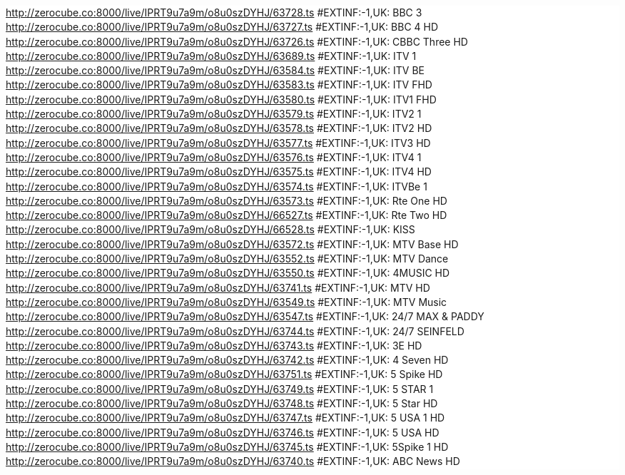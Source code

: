 http://zerocube.co:8000/live/IPRT9u7a9m/o8u0szDYHJ/63728.ts
#EXTINF:-1,UK: BBC 3
http://zerocube.co:8000/live/IPRT9u7a9m/o8u0szDYHJ/63727.ts
#EXTINF:-1,UK: BBC 4 HD
http://zerocube.co:8000/live/IPRT9u7a9m/o8u0szDYHJ/63726.ts
#EXTINF:-1,UK: CBBC Three HD
http://zerocube.co:8000/live/IPRT9u7a9m/o8u0szDYHJ/63689.ts
#EXTINF:-1,UK: ITV  1
http://zerocube.co:8000/live/IPRT9u7a9m/o8u0szDYHJ/63584.ts
#EXTINF:-1,UK: ITV BE
http://zerocube.co:8000/live/IPRT9u7a9m/o8u0szDYHJ/63583.ts
#EXTINF:-1,UK: ITV FHD
http://zerocube.co:8000/live/IPRT9u7a9m/o8u0szDYHJ/63580.ts
#EXTINF:-1,UK: ITV1 FHD
http://zerocube.co:8000/live/IPRT9u7a9m/o8u0szDYHJ/63579.ts
#EXTINF:-1,UK: ITV2  1
http://zerocube.co:8000/live/IPRT9u7a9m/o8u0szDYHJ/63578.ts
#EXTINF:-1,UK: ITV2 HD
http://zerocube.co:8000/live/IPRT9u7a9m/o8u0szDYHJ/63577.ts
#EXTINF:-1,UK: ITV3 HD
http://zerocube.co:8000/live/IPRT9u7a9m/o8u0szDYHJ/63576.ts
#EXTINF:-1,UK: ITV4  1
http://zerocube.co:8000/live/IPRT9u7a9m/o8u0szDYHJ/63575.ts
#EXTINF:-1,UK: ITV4 HD
http://zerocube.co:8000/live/IPRT9u7a9m/o8u0szDYHJ/63574.ts
#EXTINF:-1,UK: ITVBe  1
http://zerocube.co:8000/live/IPRT9u7a9m/o8u0szDYHJ/63573.ts
#EXTINF:-1,UK: Rte One HD
http://zerocube.co:8000/live/IPRT9u7a9m/o8u0szDYHJ/66527.ts
#EXTINF:-1,UK: Rte Two HD
http://zerocube.co:8000/live/IPRT9u7a9m/o8u0szDYHJ/66528.ts
#EXTINF:-1,UK: KISS
http://zerocube.co:8000/live/IPRT9u7a9m/o8u0szDYHJ/63572.ts
#EXTINF:-1,UK: MTV Base HD
http://zerocube.co:8000/live/IPRT9u7a9m/o8u0szDYHJ/63552.ts
#EXTINF:-1,UK: MTV Dance
http://zerocube.co:8000/live/IPRT9u7a9m/o8u0szDYHJ/63550.ts
#EXTINF:-1,UK: 4MUSIC HD
http://zerocube.co:8000/live/IPRT9u7a9m/o8u0szDYHJ/63741.ts
#EXTINF:-1,UK: MTV HD
http://zerocube.co:8000/live/IPRT9u7a9m/o8u0szDYHJ/63549.ts
#EXTINF:-1,UK: MTV Music
http://zerocube.co:8000/live/IPRT9u7a9m/o8u0szDYHJ/63547.ts
#EXTINF:-1,UK: 24/7 MAX & PADDY
http://zerocube.co:8000/live/IPRT9u7a9m/o8u0szDYHJ/63744.ts
#EXTINF:-1,UK: 24/7 SEINFELD
http://zerocube.co:8000/live/IPRT9u7a9m/o8u0szDYHJ/63743.ts
#EXTINF:-1,UK: 3E HD
http://zerocube.co:8000/live/IPRT9u7a9m/o8u0szDYHJ/63742.ts
#EXTINF:-1,UK: 4 Seven HD
http://zerocube.co:8000/live/IPRT9u7a9m/o8u0szDYHJ/63751.ts
#EXTINF:-1,UK: 5 Spike HD
http://zerocube.co:8000/live/IPRT9u7a9m/o8u0szDYHJ/63749.ts
#EXTINF:-1,UK: 5 STAR  1
http://zerocube.co:8000/live/IPRT9u7a9m/o8u0szDYHJ/63748.ts
#EXTINF:-1,UK: 5 Star HD
http://zerocube.co:8000/live/IPRT9u7a9m/o8u0szDYHJ/63747.ts
#EXTINF:-1,UK: 5 USA  1 HD
http://zerocube.co:8000/live/IPRT9u7a9m/o8u0szDYHJ/63746.ts
#EXTINF:-1,UK: 5 USA HD
http://zerocube.co:8000/live/IPRT9u7a9m/o8u0szDYHJ/63745.ts
#EXTINF:-1,UK: 5Spike  1 HD
http://zerocube.co:8000/live/IPRT9u7a9m/o8u0szDYHJ/63740.ts
#EXTINF:-1,UK: ABC News HD
